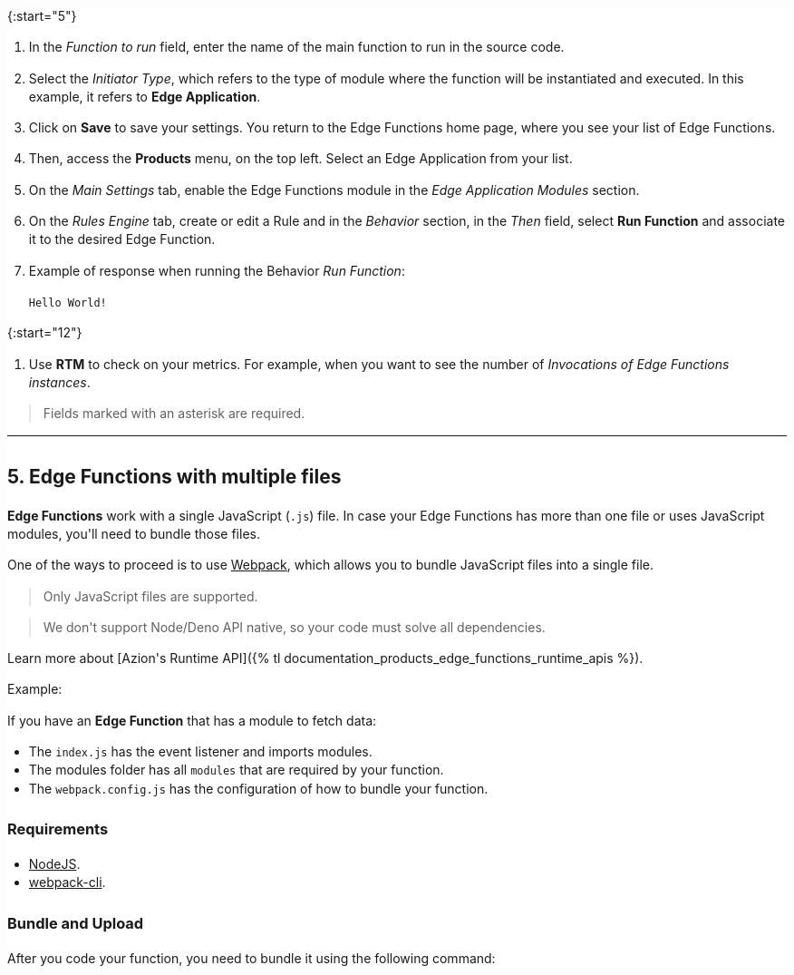 {:start="5"}

1. In the *Function to run* field, enter the name of the main function to run in the source code.
2. Select the *Initiator Type*, which refers to the type of module where the function will be instantiated and executed.  In this example, it refers to **Edge Application**.
3. Click on **Save** to save your settings. You return to the Edge Functions home page, where you see your list of Edge Functions.
4. Then, access the **Products** menu, on the top left. Select an Edge Application from your list.
5. On the *Main Settings* tab, enable the Edge Functions module in the *Edge Application Modules* section.
6. On the *Rules Engine* tab, create or edit a Rule and in the *Behavior* section, in the *Then* field, select **Run Function** and associate it to the desired Edge Function.
7. Example of response when running the Behavior *Run Function*:

   `Hello World!`

{:start="12"}

1. Use **RTM** to check on your metrics. For example, when you want to see the number of *Invocations of Edge Functions instances*.

> Fields marked with an asterisk are required.

---

## 5. Edge Functions with multiple files 

**Edge Functions** work with a single JavaScript (`.js`) file. In case your Edge Functions has more than one file or uses JavaScript modules, you'll need to bundle those files. 

One of the ways to proceed is to use [Webpack](https://webpack.js.org/), which allows you to bundle JavaScript files into a single file.

> Only JavaScript files are supported.

> We don't support Node/Deno API native, so your code must solve all dependencies.

Learn more about [Azion's Runtime API]({% tl documentation_products_edge_functions_runtime_apis %}).

Example:

If you have an **Edge Function** that has a module to fetch data:

* The `index.js` has the event listener and imports modules.
* The modules folder has all `modules` that are required by your function.
* The `webpack.config.js` has the configuration of how to bundle your function.

### Requirements

* [NodeJS](https://nodejs.org).
* [webpack-cli](https://www.npmjs.com/package/webpack-cli).

### Bundle and Upload

After you code your function, you need to bundle it using the following command:
